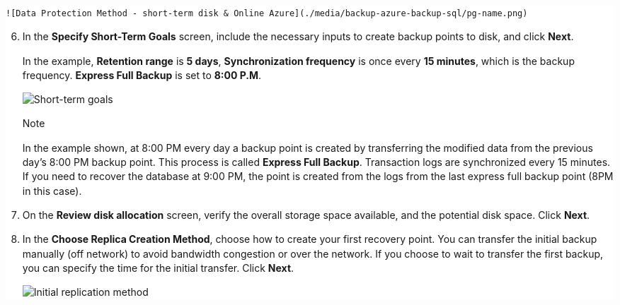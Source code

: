     ![Data Protection Method - short-term disk & Online Azure](./media/backup-azure-backup-sql/pg-name.png)

6. In the **Specify Short-Term Goals** screen, include the necessary inputs to create backup points to disk, and click **Next**.

    In the example, **Retention range** is **5 days**, **Synchronization frequency** is once every **15 minutes**, which is the backup frequency. **Express Full Backup** is set to **8:00 P.M**.

    ![Short-term goals](./media/backup-azure-backup-sql/pg-shortterm.png)

   > [!NOTE]
   > In the example shown, at 8:00 PM every day a backup point is created by transferring the modified data from the previous day’s 8:00 PM backup point. This process is called **Express Full Backup**. Transaction logs are synchronized every 15 minutes. If you need to recover the database at 9:00 PM, the point is created from the logs from the last express full backup point (8PM in this case).
   >
   >

7. On the **Review disk allocation** screen, verify the overall storage space available, and the potential disk space. Click **Next**.

8. In the **Choose Replica Creation Method**, choose how to create your first recovery point. You can transfer the initial backup manually (off network) to avoid bandwidth congestion or over the network. If you choose to wait to transfer the first backup, you can specify the time for the initial transfer. Click **Next**.

    ![Initial replication method](./media/backup-azure-backup-sql/pg-manual.png)
